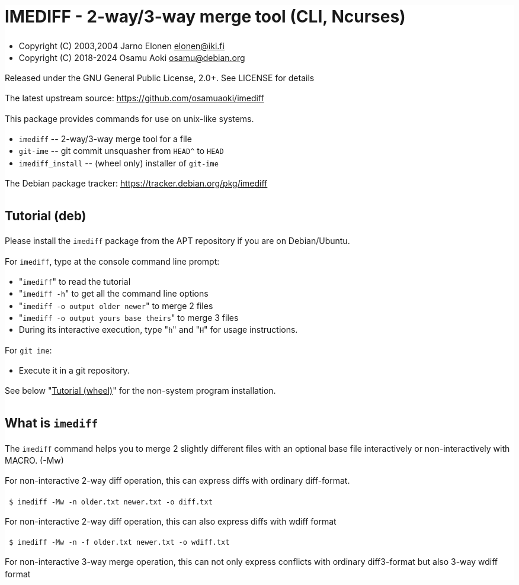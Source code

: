 # IMEDIFF - 2-way/3-way merge tool (CLI, Ncurses)

* Copyright (C) 2003,2004 Jarno Elonen <elonen@iki.fi>
* Copyright (C) 2018-2024 Osamu Aoki <osamu@debian.org>

Released under the GNU General Public License, 2.0+.
See LICENSE for details

The latest upstream source: https://github.com/osamuaoki/imediff

This package provides commands for use on unix-like systems.

* `imediff` -- 2-way/3-way merge tool for a file
* `git-ime` -- git commit unsquasher from `HEAD^` to `HEAD`
* `imediff_install` -- (wheel only) installer of `git-ime`

The Debian package tracker: https://tracker.debian.org/pkg/imediff

## Tutorial (deb)

Please install the `imediff` package from the APT repository if you are on Debian/Ubuntu.

For `imediff`, type at the console command line prompt:

* "`imediff`" to read the tutorial
* "`imediff -h`" to get all the command line options
* "`imediff -o output older newer`" to merge 2 files
* "`imediff -o output yours base theirs`" to merge 3 files
* During its interactive execution, type "`h`" and "`H`" for usage instructions.

For `git ime`:

* Execute it in a git repository.

See below "[Tutorial (wheel)](#tutorial-wheel)" for the non-system program installation.

## What is `imediff`

The `imediff` command helps you to merge 2 slightly different files with an
optional base file interactively or non-interactively with MACRO. (-Mw)

For non-interactive 2-way diff operation, this can express diffs with ordinary
diff-format.

```console
 $ imediff -Mw -n older.txt newer.txt -o diff.txt
```

For non-interactive 2-way diff operation, this can also express diffs with
wdiff format

```console
 $ imediff -Mw -n -f older.txt newer.txt -o wdiff.txt
```

For non-interactive 3-way merge operation, this can not only express conflicts
with ordinary diff3-format but also 3-way wdiff format
